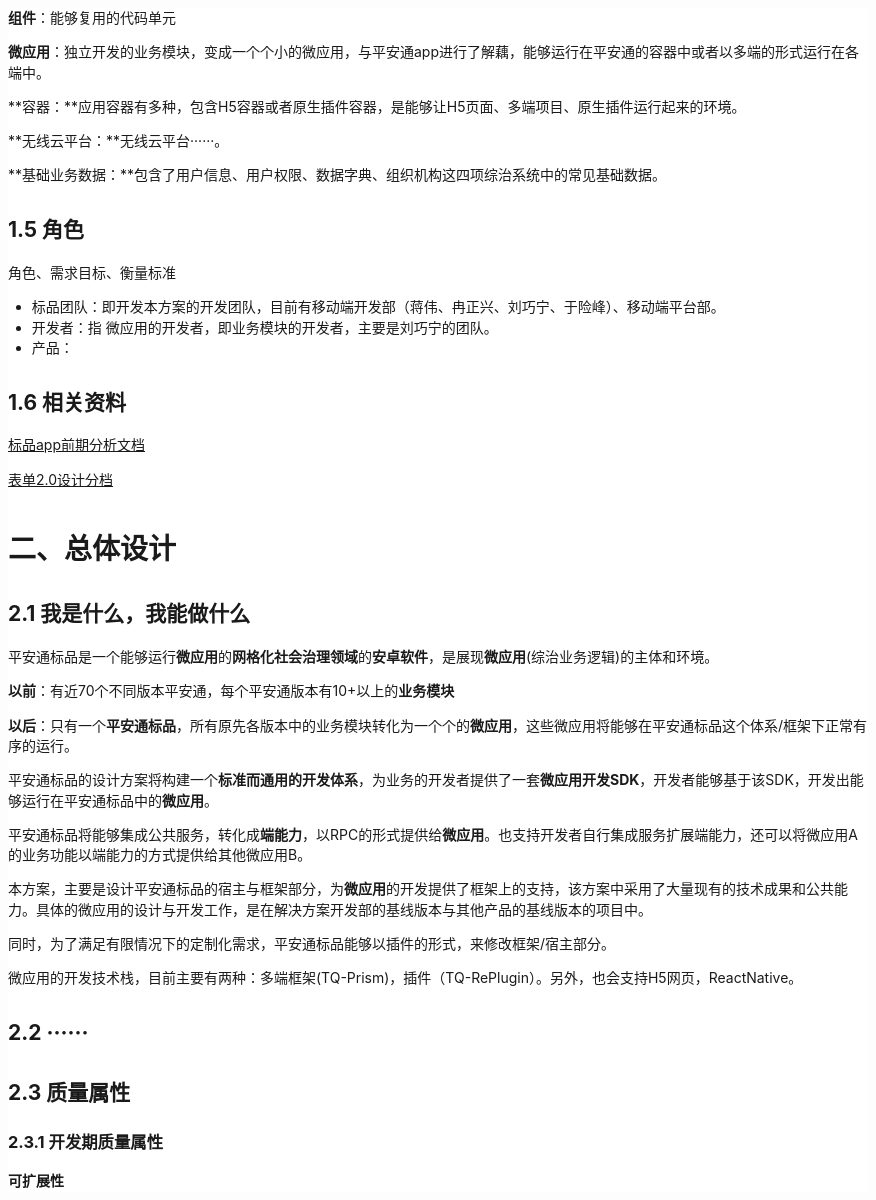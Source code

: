 **组件**：能够复用的代码单元

**微应用**：独立开发的业务模块，变成一个个小的微应用，与平安通app进行了解藕，能够运行在平安通的容器中或者以多端的形式运行在各端中。

**容器：**应用容器有多种，包含H5容器或者原生插件容器，是能够让H5页面、多端项目、原生插件运行起来的环境。

**无线云平台：**无线云平台······。

**基础业务数据：**包含了用户信息、用户权限、数据字典、组织机构这四项综治系统中的常见基础数据。

## 1.5 角色

角色、需求目标、衡量标准

- 标品团队：即开发本方案的开发团队，目前有移动端开发部（蒋伟、冉正兴、刘巧宁、于险峰）、移动端平台部。
- 开发者：指 微应用的开发者，即业务模块的开发者，主要是刘巧宁的团队。
- 产品：

## 1.6 相关资料

[标品app前期分析文档](http://thoughts.hztianque.com/workspaces/5cbfc067be825b4f93d0fb70/docs/5e041a2b883c93000196ecd3)

[表单2.0设计分档](http://thoughts.hztianque.com/workspaces/5cbfc067be825b4f93d0fb70/docs/5e215b26883c93000197ec2b)

# 二、总体设计

## 2.1 我是什么，我能做什么

平安通标品是一个能够运行**微应用**的**网格化社会治理领域**的**安卓软件**，是展现**微应用**(综治业务逻辑)的主体和环境。

**以前**：有近70个不同版本平安通，每个平安通版本有10+以上的**业务模块**

**以后**：只有一个**平安通标品**，所有原先各版本中的业务模块转化为一个个的**微应用**，这些微应用将能够在平安通标品这个体系/框架下正常有序的运行。

平安通标品的设计方案将构建一个**标准而通用的开发体系**，为业务的开发者提供了一套**微应用开发SDK**，开发者能够基于该SDK，开发出能够运行在平安通标品中的**微应用**。

平安通标品将能够集成公共服务，转化成**端能力**，以RPC的形式提供给**微应用**。也支持开发者自行集成服务扩展端能力，还可以将微应用A的业务功能以端能力的方式提供给其他微应用B。

本方案，主要是设计平安通标品的宿主与框架部分，为**微应用**的开发提供了框架上的支持，该方案中采用了大量现有的技术成果和公共能力。具体的微应用的设计与开发工作，是在解决方案开发部的基线版本与其他产品的基线版本的项目中。

同时，为了满足有限情况下的定制化需求，平安通标品能够以插件的形式，来修改框架/宿主部分。

微应用的开发技术栈，目前主要有两种：多端框架(TQ-Prism)，插件（TQ-RePlugin）。另外，也会支持H5网页，ReactNative。

## 2.2 ······

## 2.3 质量属性

### 2.3.1 开发期质量属性

**可扩展性**
